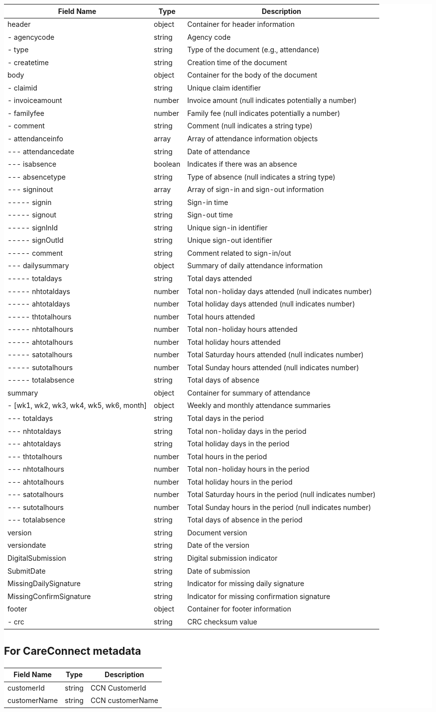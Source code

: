 | Field Name                              | Type    | Description                                                |
|-----------------------------------------|---------|------------------------------------------------------------|
| header                                  | object  | Container for header information                           |
| - agencycode                            | string  | Agency code                                                |
| - type                                  | string  | Type of the document (e.g., attendance)                    |
| - createtime                            | string  | Creation time of the document                              |
| body                                    | object  | Container for the body of the document                     |
| - claimid                               | string  | Unique claim identifier                                    |
| - invoiceamount                         | number  | Invoice amount (null indicates potentially a number)       |
| - familyfee                             | number  | Family fee (null indicates potentially a number)           |
| - comment                               | string  | Comment (null indicates a string type)                     |
| - attendanceinfo                        | array   | Array of attendance information objects                    |
| --- attendancedate                      | string  | Date of attendance                                         |
| --- isabsence                           | boolean | Indicates if there was an absence                          |
| --- absencetype                         | string  | Type of absence (null indicates a string type)             |
| --- signinout                           | array   | Array of sign-in and sign-out information                  |
| ----- signin                            | string  | Sign-in time                                               |
| ----- signout                           | string  | Sign-out time                                              |
| ----- signInId                          | string  | Unique sign-in identifier                                  |
| ----- signOutId                         | string  | Unique sign-out identifier                                 |
| ----- comment                           | string  | Comment related to sign-in/out                             |
| --- dailysummary                        | object  | Summary of daily attendance information                    |
| ----- totaldays                         | string  | Total days attended                                        |
| ----- nhtotaldays                       | number  | Total non-holiday days attended (null indicates number)    |
| ----- ahtotaldays                       | number  | Total holiday days attended (null indicates number)        |
| ----- thtotalhours                      | number  | Total hours attended                                       |
| ----- nhtotalhours                      | number  | Total non-holiday hours attended                           |
| ----- ahtotalhours                      | number  | Total holiday hours attended                               |
| ----- satotalhours                      | number  | Total Saturday hours attended (null indicates number)      |
| ----- sutotalhours                      | number  | Total Sunday hours attended (null indicates number)        |
| ----- totalabsence                      | string  | Total days of absence                                      |
| summary                                 | object  | Container for summary of attendance                        |
| - [wk1, wk2, wk3, wk4, wk5, wk6, month] | object  | Weekly and monthly attendance summaries                    |
| --- totaldays                           | string  | Total days in the period                                   |
| --- nhtotaldays                         | string  | Total non-holiday days in the period                       |
| --- ahtotaldays                         | string  | Total holiday days in the period                           |
| --- thtotalhours                        | number  | Total hours in the period                                  |
| --- nhtotalhours                        | number  | Total non-holiday hours in the period                      |
| --- ahtotalhours                        | number  | Total holiday hours in the period                          |
| --- satotalhours                        | number  | Total Saturday hours in the period (null indicates number) |
| --- sutotalhours                        | number  | Total Sunday hours in the period (null indicates number)   |
| --- totalabsence                        | string  | Total days of absence in the period                        |
| version                                 | string  | Document version                                           |
| versiondate                             | string  | Date of the version                                        |
| DigitalSubmission                       | string  | Digital submission indicator                               |
| SubmitDate                              | string  | Date of submission                                         |
| MissingDailySignature                   | string  | Indicator for missing daily signature                      |
| MissingConfirmSignature                 | string  | Indicator for missing confirmation signature               |
| footer                                  | object  | Container for footer information                           |
| - crc                                   | string  | CRC checksum value                                         |

## For CareConnect metadata

| Field Name   | Type   | Description      |
|--------------|--------|------------------|
| customerId   | string | CCN CustomerId   |
| customerName | string | CCN customerName |

